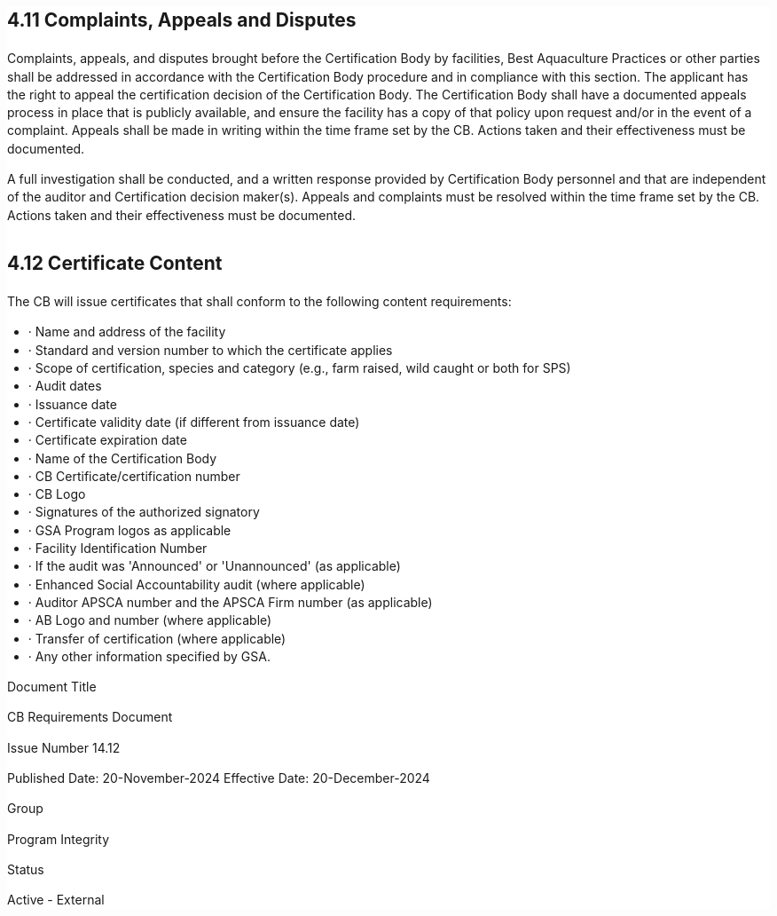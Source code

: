 ## 4.11 Complaints, Appeals and Disputes

Complaints,  appeals,  and  disputes  brought  before  the  Certification  Body  by  facilities,  Best Aquaculture Practices or other parties shall be addressed in accordance with the Certification Body procedure  and  in  compliance  with  this  section.  The  applicant  has  the  right  to  appeal  the certification decision of the Certification Body. The Certification Body shall have a documented appeals process in place that is publicly available, and ensure the facility has a copy of that policy upon request and/or in the event of a complaint. Appeals shall be made in writing within the time frame set by the CB. Actions taken and their effectiveness must be documented.

A  full  investigation  shall  be  conducted,  and  a  written  response  provided  by  Certification  Body personnel and that are independent of the auditor and Certification decision maker(s). Appeals and complaints  must  be  resolved  within  the  time  frame  set  by  the  CB.  Actions  taken  and  their effectiveness must be documented.

## 4.12 Certificate Content

The CB will issue certificates that shall conform to the following content requirements:

- · Name and address of the facility
- · Standard and version number to which the certificate applies
- · Scope of certification, species and category (e.g., farm raised, wild caught or both for SPS)
- · Audit dates
- · Issuance date
- · Certificate validity date (if different from issuance date)
- · Certificate expiration date
- · Name of the Certification Body
- · CB Certificate/certification number
- · CB Logo
- · Signatures of the authorized signatory
- · GSA Program logos as applicable
- · Facility Identification Number
- · If the audit was 'Announced' or 'Unannounced' (as applicable)
- · Enhanced Social Accountability audit (where applicable)
- · Auditor APSCA number and the APSCA Firm number (as applicable)
- · AB Logo and number (where applicable)
- · Transfer of certification (where applicable)
- · Any other information specified by GSA.



Document Title

CB Requirements Document

Issue Number 14.12

Published Date: 20-November-2024 Effective Date: 20-December-2024

Group

Program Integrity

Status

Active - External
